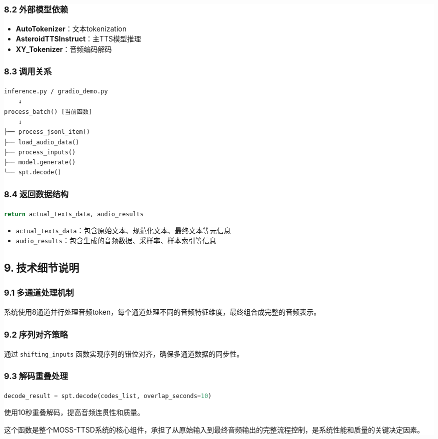 ### 8.2 外部模型依赖
- **AutoTokenizer**：文本tokenization
- **AsteroidTTSInstruct**：主TTS模型推理
- **XY_Tokenizer**：音频编码解码

### 8.3 调用关系
```
inference.py / gradio_demo.py
    ↓
process_batch() [当前函数]
    ↓
├── process_jsonl_item()
├── load_audio_data()
├── process_inputs()
├── model.generate()
└── spt.decode()
```

### 8.4 返回数据结构
```python
return actual_texts_data, audio_results
```

- `actual_texts_data`：包含原始文本、规范化文本、最终文本等元信息
- `audio_results`：包含生成的音频数据、采样率、样本索引等信息

## 9. 技术细节说明

### 9.1 多通道处理机制
系统使用8通道并行处理音频token，每个通道处理不同的音频特征维度，最终组合成完整的音频表示。

### 9.2 序列对齐策略
通过 `shifting_inputs` 函数实现序列的错位对齐，确保多通道数据的同步性。

### 9.3 解码重叠处理
```python
decode_result = spt.decode(codes_list, overlap_seconds=10)
```
使用10秒重叠解码，提高音频连贯性和质量。

这个函数是整个MOSS-TTSD系统的核心组件，承担了从原始输入到最终音频输出的完整流程控制，是系统性能和质量的关键决定因素。